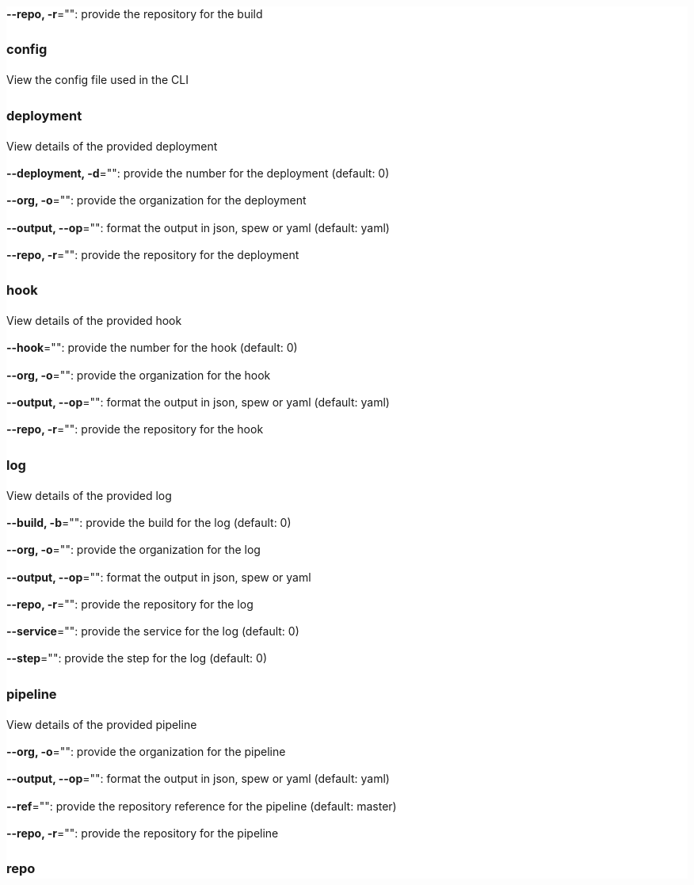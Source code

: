 **--repo, -r**="": provide the repository for the build

### config

View the config file used in the CLI

### deployment

View details of the provided deployment

**--deployment, -d**="": provide the number for the deployment (default: 0)

**--org, -o**="": provide the organization for the deployment

**--output, --op**="": format the output in json, spew or yaml (default: yaml)

**--repo, -r**="": provide the repository for the deployment

### hook

View details of the provided hook

**--hook**="": provide the number for the hook (default: 0)

**--org, -o**="": provide the organization for the hook

**--output, --op**="": format the output in json, spew or yaml (default: yaml)

**--repo, -r**="": provide the repository for the hook

### log

View details of the provided log

**--build, -b**="": provide the build for the log (default: 0)

**--org, -o**="": provide the organization for the log

**--output, --op**="": format the output in json, spew or yaml

**--repo, -r**="": provide the repository for the log

**--service**="": provide the service for the log (default: 0)

**--step**="": provide the step for the log (default: 0)

### pipeline

View details of the provided pipeline

**--org, -o**="": provide the organization for the pipeline

**--output, --op**="": format the output in json, spew or yaml (default: yaml)

**--ref**="": provide the repository reference for the pipeline (default: master)

**--repo, -r**="": provide the repository for the pipeline

### repo
